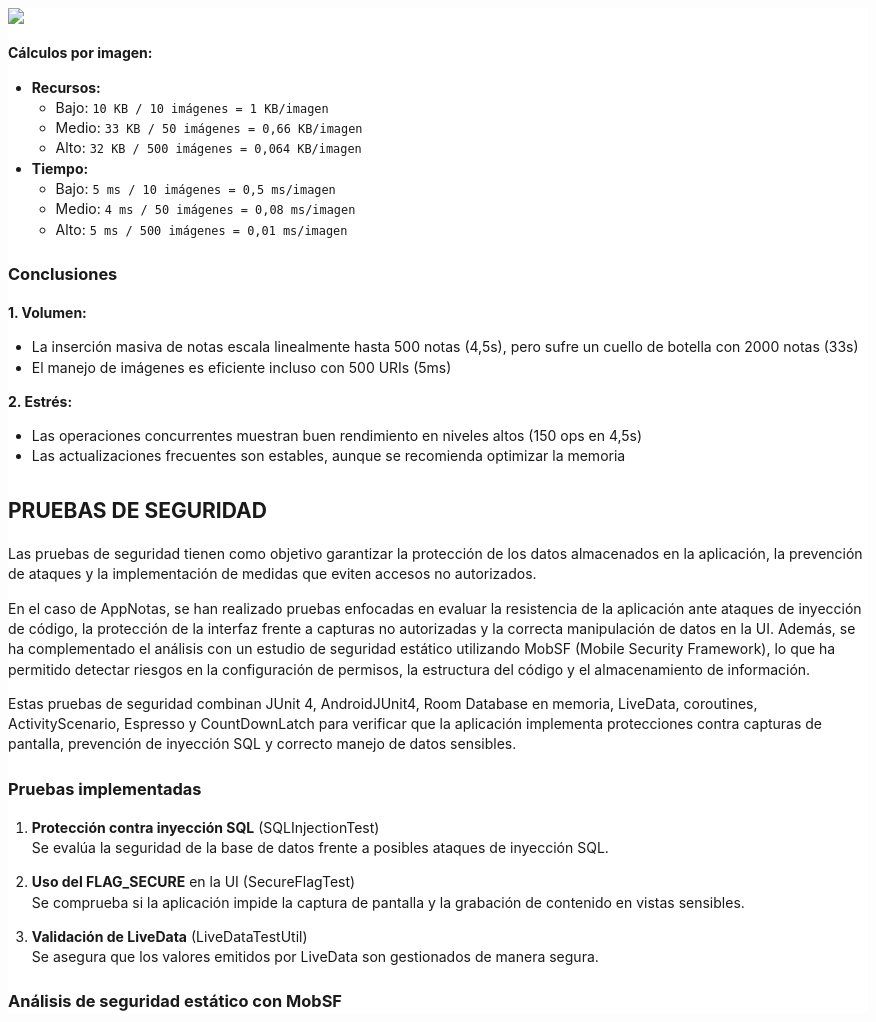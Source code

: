 ![](https://i.imgur.com/GrhyTMK.png)

**Cálculos por imagen:**
- **Recursos:**
    - Bajo: `10 KB / 10 imágenes = 1 KB/imagen`
    - Medio: `33 KB / 50 imágenes = 0,66 KB/imagen`
    - Alto: `32 KB / 500 imágenes = 0,064 KB/imagen`
- **Tiempo:**
    - Bajo: `5 ms / 10 imágenes = 0,5 ms/imagen`
    - Medio: `4 ms / 50 imágenes = 0,08 ms/imagen`
    - Alto: `5 ms / 500 imágenes = 0,01 ms/imagen`

### Conclusiones

**1. Volumen:**
- La inserción masiva de notas escala linealmente hasta 500 notas (4,5s), pero sufre un cuello de botella con 2000 notas (33s)
- El manejo de imágenes es eficiente incluso con 500 URIs (5ms)

**2. Estrés:**
- Las operaciones concurrentes muestran buen rendimiento en niveles altos (150 ops en 4,5s)
- Las actualizaciones frecuentes son estables, aunque se recomienda optimizar la memoria

## PRUEBAS DE SEGURIDAD

Las pruebas de seguridad tienen como objetivo garantizar la protección de los datos almacenados en la aplicación, la prevención de ataques y la implementación de medidas que eviten accesos no autorizados.

En el caso de AppNotas, se han realizado pruebas enfocadas en evaluar la resistencia de la aplicación ante ataques de inyección de código, la protección de la interfaz frente a capturas no autorizadas y la correcta manipulación de datos en la UI. Además, se ha complementado el análisis con un estudio de seguridad estático utilizando MobSF (Mobile Security Framework), lo que ha permitido detectar riesgos en la configuración de permisos, la estructura del código y el almacenamiento de información.

Estas pruebas de seguridad combinan JUnit 4, AndroidJUnit4, Room Database en memoria, LiveData, coroutines, ActivityScenario, Espresso y CountDownLatch para verificar que la aplicación implementa protecciones contra capturas de pantalla, prevención de inyección SQL y correcto manejo de datos sensibles.

### Pruebas implementadas

1. **Protección contra inyección SQL** (SQLInjectionTest)  
   Se evalúa la seguridad de la base de datos frente a posibles ataques de inyección SQL.

2. **Uso del FLAG_SECURE** en la UI (SecureFlagTest)  
   Se comprueba si la aplicación impide la captura de pantalla y la grabación de contenido en vistas sensibles.

3. **Validación de LiveData** (LiveDataTestUtil)  
   Se asegura que los valores emitidos por LiveData son gestionados de manera segura.

### Análisis de seguridad estático con MobSF
